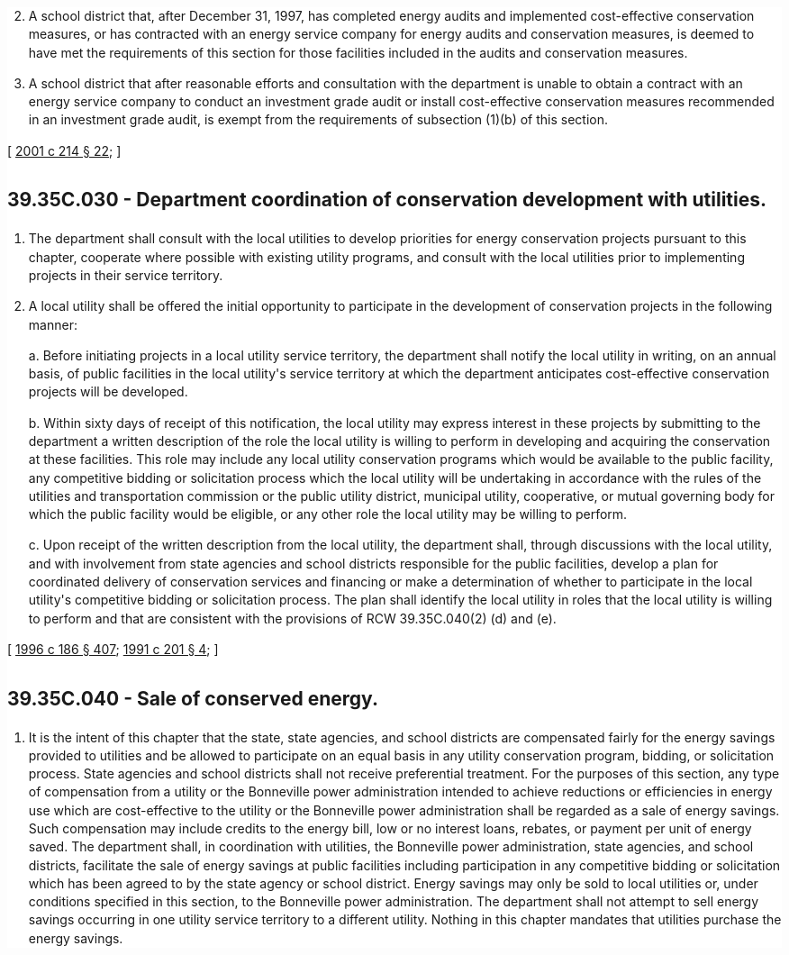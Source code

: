 2. A school district that, after December 31, 1997, has completed energy audits and implemented cost-effective conservation measures, or has contracted with an energy service company for energy audits and conservation measures, is deemed to have met the requirements of this section for those facilities included in the audits and conservation measures.

3. A school district that after reasonable efforts and consultation with the department is unable to obtain a contract with an energy service company to conduct an investment grade audit or install cost-effective conservation measures recommended in an investment grade audit, is exempt from the requirements of subsection (1)(b) of this section.

\[ [2001 c 214 § 22](https://lawfilesext.leg.wa.gov/biennium/2001-02/Pdf/Bills/Session%20Laws/House/2247.SL.pdf?cite=2001%20c%20214%20§%2022); \]

## 39.35C.030 - Department coordination of conservation development with utilities.
1. The department shall consult with the local utilities to develop priorities for energy conservation projects pursuant to this chapter, cooperate where possible with existing utility programs, and consult with the local utilities prior to implementing projects in their service territory.

2. A local utility shall be offered the initial opportunity to participate in the development of conservation projects in the following manner:

   a. Before initiating projects in a local utility service territory, the department shall notify the local utility in writing, on an annual basis, of public facilities in the local utility's service territory at which the department anticipates cost-effective conservation projects will be developed.

   b. Within sixty days of receipt of this notification, the local utility may express interest in these projects by submitting to the department a written description of the role the local utility is willing to perform in developing and acquiring the conservation at these facilities. This role may include any local utility conservation programs which would be available to the public facility, any competitive bidding or solicitation process which the local utility will be undertaking in accordance with the rules of the utilities and transportation commission or the public utility district, municipal utility, cooperative, or mutual governing body for which the public facility would be eligible, or any other role the local utility may be willing to perform.

   c. Upon receipt of the written description from the local utility, the department shall, through discussions with the local utility, and with involvement from state agencies and school districts responsible for the public facilities, develop a plan for coordinated delivery of conservation services and financing or make a determination of whether to participate in the local utility's competitive bidding or solicitation process. The plan shall identify the local utility in roles that the local utility is willing to perform and that are consistent with the provisions of RCW 39.35C.040(2) (d) and (e).

\[ [1996 c 186 § 407](https://lawfilesext.leg.wa.gov/biennium/1995-96/Pdf/Bills/Session%20Laws/House/2009-S4.SL.pdf?cite=1996%20c%20186%20§%20407); [1991 c 201 § 4](https://lawfilesext.leg.wa.gov/biennium/1991-92/Pdf/Bills/Session%20Laws/Senate/5245-S.SL.pdf?cite=1991%20c%20201%20§%204); \]

## 39.35C.040 - Sale of conserved energy.
1. It is the intent of this chapter that the state, state agencies, and school districts are compensated fairly for the energy savings provided to utilities and be allowed to participate on an equal basis in any utility conservation program, bidding, or solicitation process. State agencies and school districts shall not receive preferential treatment. For the purposes of this section, any type of compensation from a utility or the Bonneville power administration intended to achieve reductions or efficiencies in energy use which are cost-effective to the utility or the Bonneville power administration shall be regarded as a sale of energy savings. Such compensation may include credits to the energy bill, low or no interest loans, rebates, or payment per unit of energy saved. The department shall, in coordination with utilities, the Bonneville power administration, state agencies, and school districts, facilitate the sale of energy savings at public facilities including participation in any competitive bidding or solicitation which has been agreed to by the state agency or school district. Energy savings may only be sold to local utilities or, under conditions specified in this section, to the Bonneville power administration. The department shall not attempt to sell energy savings occurring in one utility service territory to a different utility. Nothing in this chapter mandates that utilities purchase the energy savings.
